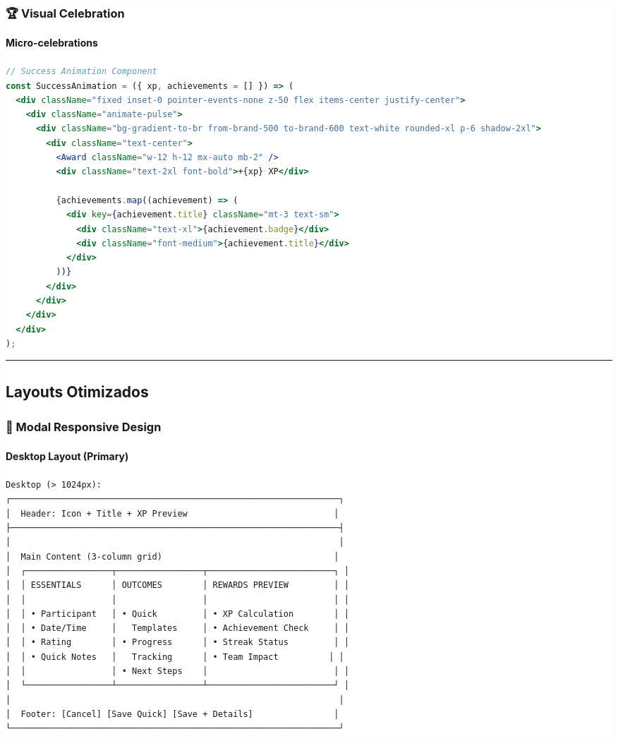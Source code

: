 ### **🏆 Visual Celebration**

#### **Micro-celebrations**

```jsx
// Success Animation Component
const SuccessAnimation = ({ xp, achievements = [] }) => (
  <div className="fixed inset-0 pointer-events-none z-50 flex items-center justify-center">
    <div className="animate-pulse">
      <div className="bg-gradient-to-br from-brand-500 to-brand-600 text-white rounded-xl p-6 shadow-2xl">
        <div className="text-center">
          <Award className="w-12 h-12 mx-auto mb-2" />
          <div className="text-2xl font-bold">+{xp} XP</div>

          {achievements.map((achievement) => (
            <div key={achievement.title} className="mt-3 text-sm">
              <div className="text-xl">{achievement.badge}</div>
              <div className="font-medium">{achievement.title}</div>
            </div>
          ))}
        </div>
      </div>
    </div>
  </div>
);
```

---

## Layouts Otimizados

### **📱 Modal Responsive Design**

#### **Desktop Layout (Primary)**

```
Desktop (> 1024px):
┌─────────────────────────────────────────────────────────────────┐
│  Header: Icon + Title + XP Preview                             │
├─────────────────────────────────────────────────────────────────┤
│                                                                 │
│  Main Content (3-column grid)                                  │
│  ┌─────────────────┬─────────────────┬─────────────────────────┐ │
│  │ ESSENTIALS      │ OUTCOMES        │ REWARDS PREVIEW         │ │
│  │                 │                 │                         │ │
│  │ • Participant   │ • Quick         │ • XP Calculation        │ │
│  │ • Date/Time     │   Templates     │ • Achievement Check     │ │
│  │ • Rating        │ • Progress      │ • Streak Status         │ │
│  │ • Quick Notes   │   Tracking      │ • Team Impact          │ │
│  │                 │ • Next Steps    │                         │ │
│  └─────────────────┴─────────────────┴─────────────────────────┘ │
│                                                                 │
│  Footer: [Cancel] [Save Quick] [Save + Details]                │
└─────────────────────────────────────────────────────────────────┘
```
